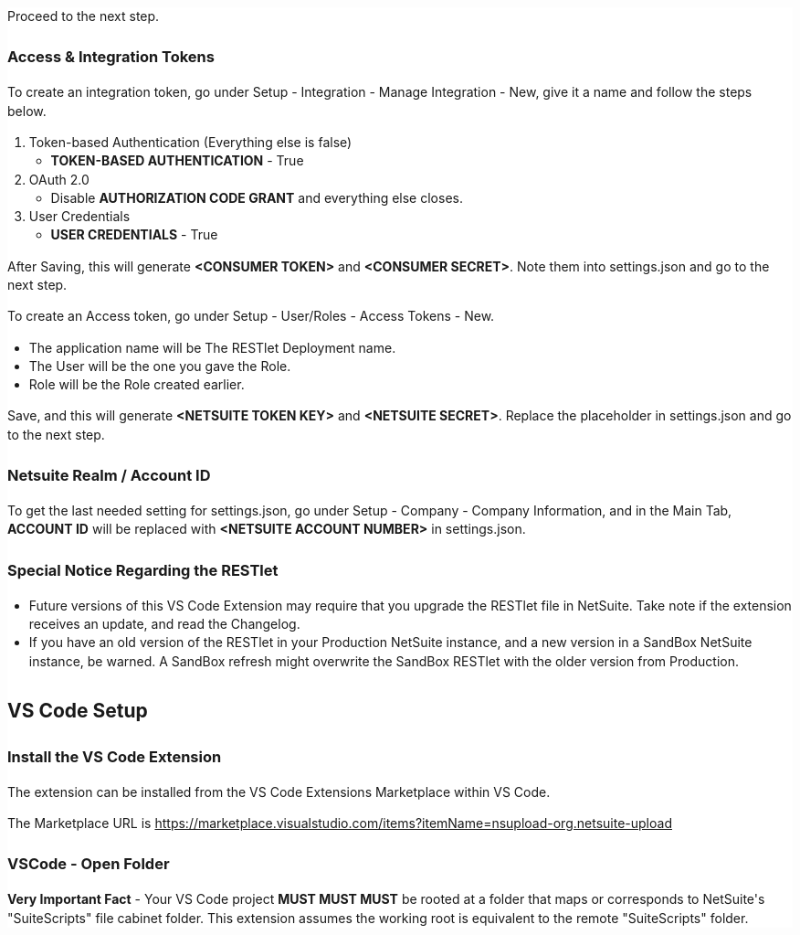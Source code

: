 Proceed to the next step.

### Access & Integration Tokens

To create an integration token, go under Setup - Integration - Manage Integration - New, give it a name and follow the steps below.

1. Token-based Authentication (Everything else is false)
    - **TOKEN-BASED AUTHENTICATION** - True
2. OAuth 2.0
    - Disable **AUTHORIZATION CODE GRANT** and everything else closes.
3. User Credentials
    - **USER CREDENTIALS** - True

After Saving, this will generate **\<CONSUMER TOKEN\>** and **\<CONSUMER SECRET\>**. Note them into settings.json and go to the next step.

To create an Access token, go under Setup - User/Roles - Access Tokens - New.

- The application name will be The RESTlet Deployment name.
- The User will be the one you gave the Role.
- Role will be the Role created earlier.

Save, and this will generate **\<NETSUITE TOKEN KEY\>** and **\<NETSUITE SECRET\>**. Replace the placeholder in settings.json and go to the next step.

### Netsuite Realm / Account ID

To get the last needed setting for settings.json, go under Setup - Company - Company Information, and in the Main Tab, **ACCOUNT ID** will be replaced with **\<NETSUITE ACCOUNT NUMBER\>** in settings.json.

### Special Notice Regarding the RESTlet

- Future versions of this VS Code Extension may require that you upgrade the RESTlet file in NetSuite. Take note if the extension receives an update, and read the Changelog.
- If you have an old version of the RESTlet in your Production NetSuite instance, and a new version in a SandBox NetSuite instance, be warned. A SandBox refresh might overwrite the SandBox RESTlet with the older version from Production.

## VS Code Setup

### Install the VS Code Extension

The extension can be installed from the VS Code Extensions Marketplace within VS Code.

The Marketplace URL is https://marketplace.visualstudio.com/items?itemName=nsupload-org.netsuite-upload

### VSCode - Open Folder

**Very Important Fact** - Your VS Code project **MUST MUST MUST** be rooted at a folder that maps or corresponds to NetSuite's "SuiteScripts" file cabinet folder. This extension assumes the working root is equivalent to the remote "SuiteScripts" folder.
